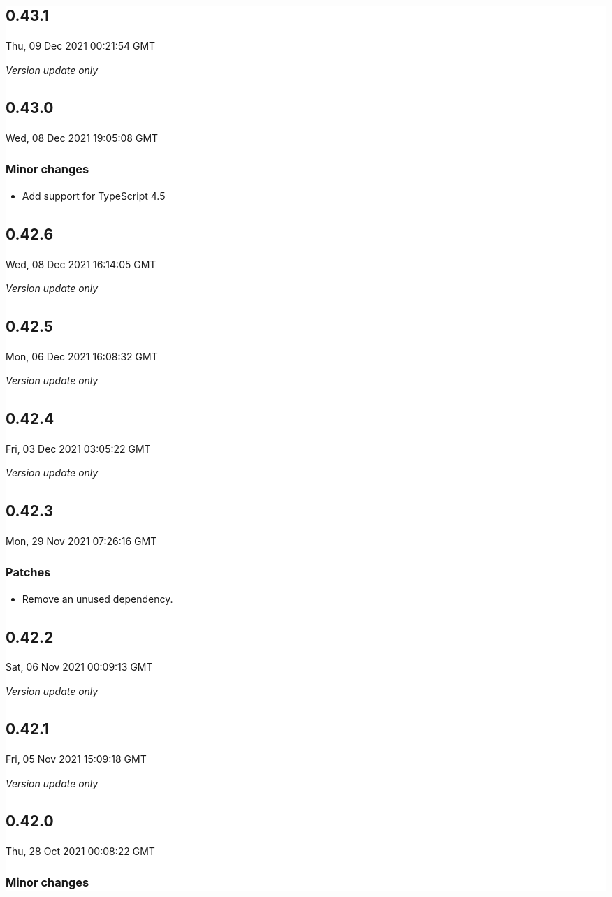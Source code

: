 ## 0.43.1
Thu, 09 Dec 2021 00:21:54 GMT

_Version update only_

## 0.43.0
Wed, 08 Dec 2021 19:05:08 GMT

### Minor changes

- Add support for TypeScript 4.5

## 0.42.6
Wed, 08 Dec 2021 16:14:05 GMT

_Version update only_

## 0.42.5
Mon, 06 Dec 2021 16:08:32 GMT

_Version update only_

## 0.42.4
Fri, 03 Dec 2021 03:05:22 GMT

_Version update only_

## 0.42.3
Mon, 29 Nov 2021 07:26:16 GMT

### Patches

- Remove an unused dependency.

## 0.42.2
Sat, 06 Nov 2021 00:09:13 GMT

_Version update only_

## 0.42.1
Fri, 05 Nov 2021 15:09:18 GMT

_Version update only_

## 0.42.0
Thu, 28 Oct 2021 00:08:22 GMT

### Minor changes
